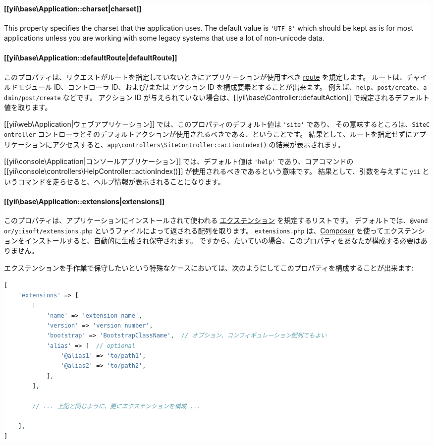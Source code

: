 
#### [[yii\base\Application::charset|charset]] <a name="charset"></a>

This property specifies the charset that the application uses. The default value is `'UTF-8'` which should
be kept as is for most applications unless you are working with some legacy systems that use a lot of non-unicode data.


#### [[yii\base\Application::defaultRoute|defaultRoute]] <a name="defaultRoute"></a>

このプロパティは、リクエストがルートを指定していないときにアプリケーションが使用すべき [route](runtime-routing.md) を規定します。
ルートは、チャイルドモジュール ID、コントローラ ID、および/または アクション ID を構成要素とすることが出来ます。
例えば、`help`、`post/create`、`admin/post/create` などです。
アクション ID が与えられていない場合は、[[yii\base\Controller::defaultAction]] で規定されるデフォルト値を取ります。

[[yii\web\Application|ウェブアプリケーション]] では、このプロパティのデフォルト値は `'site'` であり、
その意味するところは、`SiteController` コントローラとそのデフォルトアクションが使用されるべきである、ということです。
結果として、ルートを指定せずにアプリケーションにアクセスすると、`app\controllers\SiteController::actionIndex()` の結果が表示されます。

[[yii\console\Application|コンソールアプリケーション]] では、デフォルト値は `'help'` であり、コアコマンドの [[yii\console\controllers\HelpController::actionIndex()]] が使用されるべきであるという意味です。
結果として、引数を与えずに `yii` というコマンドを走らせると、ヘルプ情報が表示されることになります。


#### [[yii\base\Application::extensions|extensions]] <a name="extensions"></a>

このプロパティは、アプリケーションにインストールされて使われる [エクステンション](structure-extensions.md) を規定するリストです。
デフォルトでは、`@vendor/yiisoft/extensions.php` というファイルによって返される配列を取ります。
`extensions.php` は、[Composer](http://getcomposer.org) を使ってエクステンションをインストールすると、自動的に生成され保守されます。
ですから、たいていの場合、このプロパティをあなたが構成する必要はありません。

エクステンションを手作業で保守したいという特殊なケースにおいては、次のようにしてこのプロパティを構成することが出来ます:

```php
[
    'extensions' => [
        [
            'name' => 'extension name',
            'version' => 'version number',
            'bootstrap' => 'BootstrapClassName',  // オプション、コンフィギュレーション配列でもよい
            'alias' => [  // optional
                '@alias1' => 'to/path1',
                '@alias2' => 'to/path2',
            ],
        ],

        // ... 上記と同じように、更にエクステンションを構成 ...

    ],
]
```
